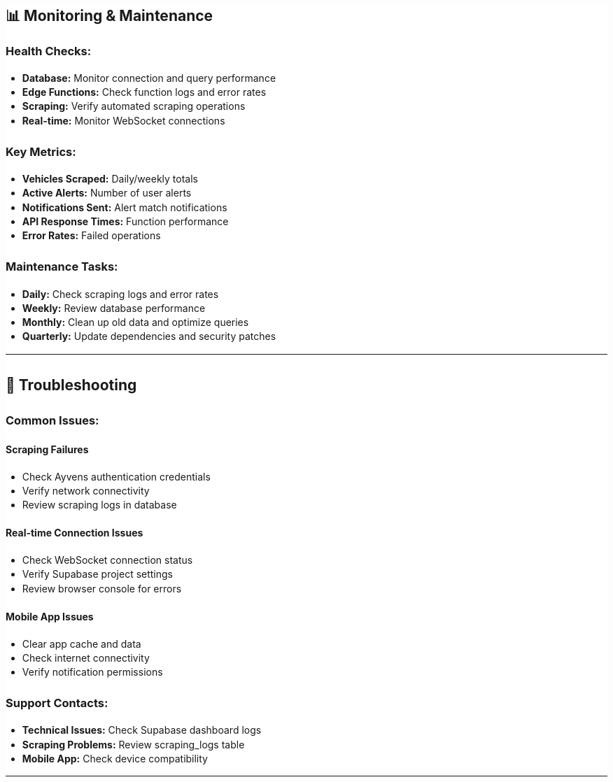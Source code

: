 
## 📊 **Monitoring & Maintenance**

### **Health Checks:**
- **Database:** Monitor connection and query performance
- **Edge Functions:** Check function logs and error rates
- **Scraping:** Verify automated scraping operations
- **Real-time:** Monitor WebSocket connections

### **Key Metrics:**
- **Vehicles Scraped:** Daily/weekly totals
- **Active Alerts:** Number of user alerts
- **Notifications Sent:** Alert match notifications
- **API Response Times:** Function performance
- **Error Rates:** Failed operations

### **Maintenance Tasks:**
- **Daily:** Check scraping logs and error rates
- **Weekly:** Review database performance
- **Monthly:** Clean up old data and optimize queries
- **Quarterly:** Update dependencies and security patches

---

## 🚨 **Troubleshooting**

### **Common Issues:**

#### **Scraping Failures**
- Check Ayvens authentication credentials
- Verify network connectivity
- Review scraping logs in database

#### **Real-time Connection Issues**
- Check WebSocket connection status
- Verify Supabase project settings
- Review browser console for errors

#### **Mobile App Issues**
- Clear app cache and data
- Check internet connectivity
- Verify notification permissions

### **Support Contacts:**
- **Technical Issues:** Check Supabase dashboard logs
- **Scraping Problems:** Review scraping_logs table
- **Mobile App:** Check device compatibility

---
